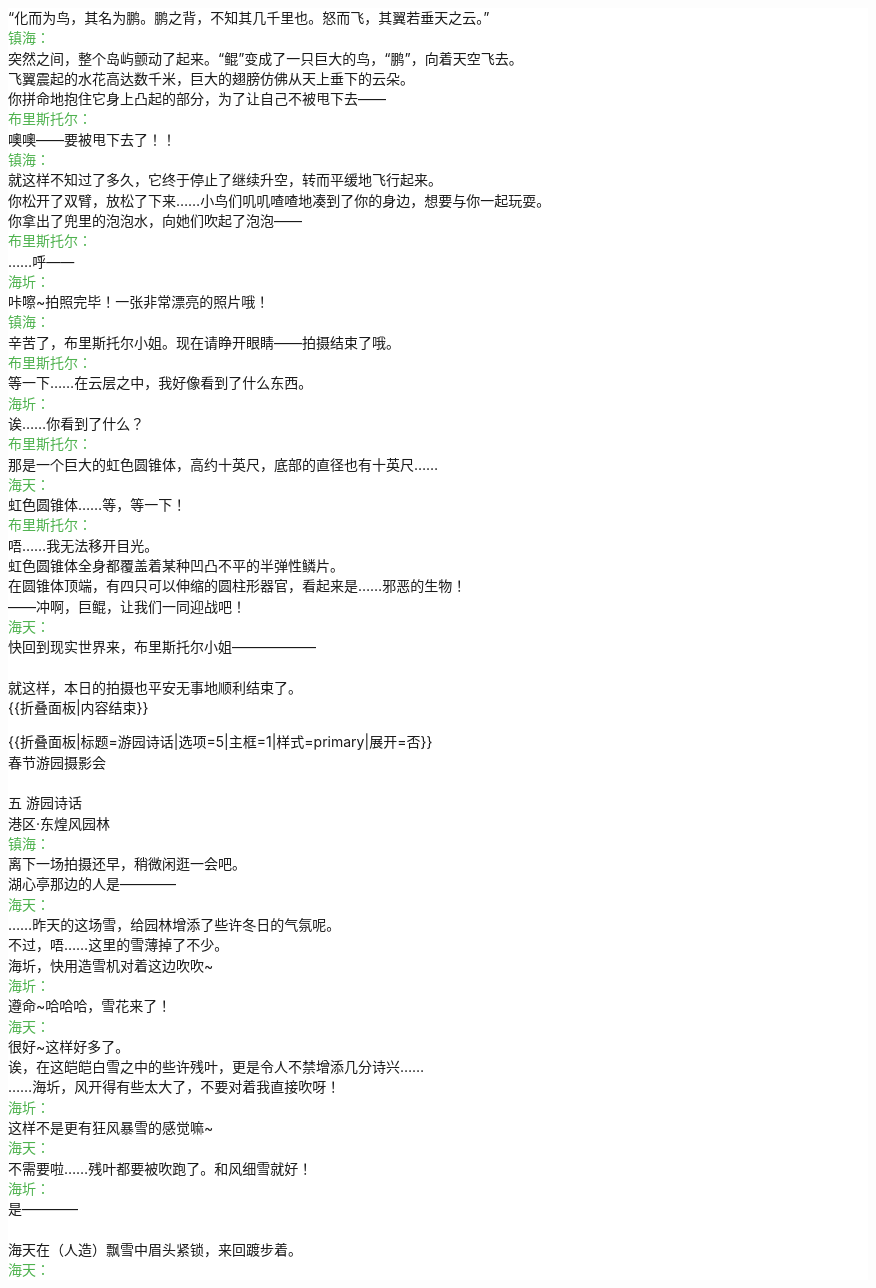 “化而为鸟，其名为鹏。鹏之背，不知其几千里也。怒而飞，其翼若垂天之云。”<br>
<span style="color:#4eb24e;">镇海：</span><br>
突然之间，整个岛屿颤动了起来。“鲲”变成了一只巨大的鸟，“鹏”，向着天空飞去。<br>
飞翼震起的水花高达数千米，巨大的翅膀仿佛从天上垂下的云朵。<br>
你拼命地抱住它身上凸起的部分，为了让自己不被甩下去——<br>
<span style="color:#4eb24e;">布里斯托尔：</span><br>
噢噢——要被甩下去了！！<br>
<span style="color:#4eb24e;">镇海：</span><br>
就这样不知过了多久，它终于停止了继续升空，转而平缓地飞行起来。<br>
你松开了双臂，放松了下来……小鸟们叽叽喳喳地凑到了你的身边，想要与你一起玩耍。<br>
你拿出了兜里的泡泡水，向她们吹起了泡泡——<br>
<span style="color:#4eb24e;">布里斯托尔：</span><br>
……呼——<br>
<span style="color:#4eb24e;">海圻：</span><br>
咔嚓~拍照完毕！一张非常漂亮的照片哦！<br>
<span style="color:#4eb24e;">镇海：</span><br>
辛苦了，布里斯托尔小姐。现在请睁开眼睛——拍摄结束了哦。<br>
<span style="color:#4eb24e;">布里斯托尔：</span><br>
等一下……在云层之中，我好像看到了什么东西。<br>
<span style="color:#4eb24e;">海圻：</span><br>
诶……你看到了什么？<br>
<span style="color:#4eb24e;">布里斯托尔：</span><br>
那是一个巨大的虹色圆锥体，高约十英尺，底部的直径也有十英尺……<br>
<span style="color:#4eb24e;">海天：</span><br>
虹色圆锥体……等，等一下！<br>
<span style="color:#4eb24e;">布里斯托尔：</span><br>
唔……我无法移开目光。<br>
虹色圆锥体全身都覆盖着某种凹凸不平的半弹性鳞片。<br>
在圆锥体顶端，有四只可以伸缩的圆柱形器官，看起来是……邪恶的生物！<br>
——冲啊，巨鲲，让我们一同迎战吧！<br>
<span style="color:#4eb24e;">海天：</span><br>
快回到现实世界来，布里斯托尔小姐——————<br>
<br>
就这样，本日的拍摄也平安无事地顺利结束了。<br>
{{折叠面板|内容结束}}

{{折叠面板|标题=游园诗话|选项=5|主框=1|样式=primary|展开=否}}
<br>
春节游园摄影会<br>
<br>
五 游园诗话<br>
港区·东煌风园林<br>
<span style="color:#4eb24e;">镇海：</span><br>
离下一场拍摄还早，稍微闲逛一会吧。<br>
湖心亭那边的人是————<br>
<span style="color:#4eb24e;">海天：</span><br>
……昨天的这场雪，给园林增添了些许冬日的气氛呢。<br>
不过，唔……这里的雪薄掉了不少。<br>
海圻，快用造雪机对着这边吹吹~<br>
<span style="color:#4eb24e;">海圻：</span><br>
遵命~哈哈哈，雪花来了！<br>
<span style="color:#4eb24e;">海天：</span><br>
很好~这样好多了。<br>
诶，在这皑皑白雪之中的些许残叶，更是令人不禁增添几分诗兴……<br>
……海圻，风开得有些太大了，不要对着我直接吹呀！<br>
<span style="color:#4eb24e;">海圻：</span><br>
这样不是更有狂风暴雪的感觉嘛~<br>
<span style="color:#4eb24e;">海天：</span><br>
不需要啦……残叶都要被吹跑了。和风细雪就好！<br>
<span style="color:#4eb24e;">海圻：</span><br>
是————<br>
<br>
海天在（人造）飘雪中眉头紧锁，来回踱步着。<br>
<span style="color:#4eb24e;">海天：</span><br>